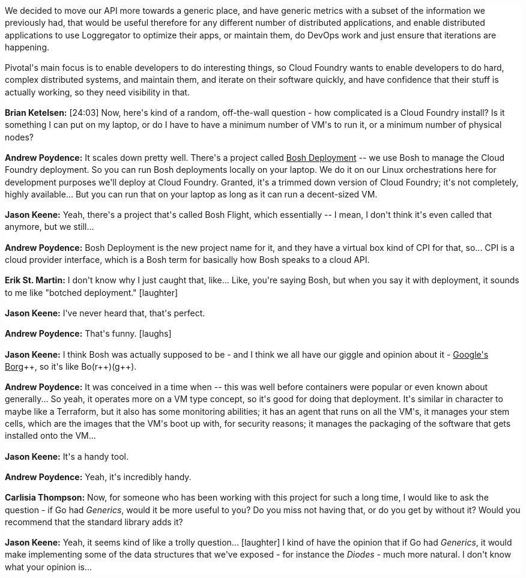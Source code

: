 We decided to move our API more towards a generic place, and have generic metrics with a subset of the information we previously had, that would be useful therefore for any different number of distributed applications, and enable distributed applications to use Loggregator to optimize their apps, or maintain them, do DevOps work and just ensure that iterations are happening.

Pivotal's main focus is to enable developers to do interesting things, so Cloud Foundry wants to enable developers to do hard, complex distributed systems, and maintain them, and iterate on their software quickly, and have confidence that their stuff is actually working, so they need visibility in that.

**Brian Ketelsen:** \[24:03\] Now, here's kind of a random, off-the-wall question - how complicated is a Cloud Foundry install? Is it something I can put on my laptop, or do I have to have a minimum number of VM's to run it, or a minimum number of physical nodes?

**Andrew Poydence:** It scales down pretty well. There's a project called [Bosh Deployment](https://github.com/cloudfoundry/bosh-deployment) -- we use Bosh to manage the Cloud Foundry deployment. So you can run Bosh deployments locally on your laptop. We do it on our Linux orchestrations here for development purposes we'll deploy at Cloud Foundry. Granted, it's a trimmed down version of Cloud Foundry; it's not completely, highly available... But you can run that on your laptop as long as it can run a decent-sized VM.

**Jason Keene:** Yeah, there's a project that's called Bosh Flight, which essentially -- I mean, I don't think it's even called that anymore, but we still...

**Andrew Poydence:** Bosh Deployment is the new project name for it, and they have a virtual box kind of CPI for that, so... CPI is a cloud provider interface, which is a Bosh term for basically how Bosh speaks to a cloud API.

**Erik St. Martin:** I don't know why I just caught that, like... Like, you're saying Bosh, but when you say it with deployment, it sounds to me like "botched deployment." \[laughter\]

**Jason Keene:** I've never heard that, that's perfect.

**Andrew Poydence:** That's funny. \[laughs\]

**Jason Keene:** I think Bosh was actually supposed to be - and I think we all have our giggle and opinion about it - [Google's Borg](https://kubernetes.io/blog/2015/04/borg-predecessor-to-kubernetes)++, so it's like Bo(r++)(g++).

**Andrew Poydence:** It was conceived in a time when -- this was well before containers were popular or even known about generally... So yeah, it operates more on a VM type concept, so it's good for doing that deployment. It's similar in character to maybe like a Terraform, but it also has some monitoring abilities; it has an agent that runs on all the VM's, it manages your stem cells, which are the images that the VM's boot up with, for security reasons; it manages the packaging of the software that gets installed onto the VM...

**Jason Keene:** It's a handy tool.

**Andrew Poydence:** Yeah, it's incredibly handy.

**Carlisia Thompson:** Now, for someone who has been working with this project for such a long time, I would like to ask the question - if Go had _Generics_, would it be more useful to you? Do you miss not having that, or do you get by without it? Would you recommend that the standard library adds it?

**Jason Keene:** Yeah, it seems kind of like a trolly question... \[laughter\] I kind of have the opinion that if Go had _Generics_, it would make implementing some of the data structures that we've exposed - for instance the _Diodes_ - much more natural. I don't know what your opinion is...
